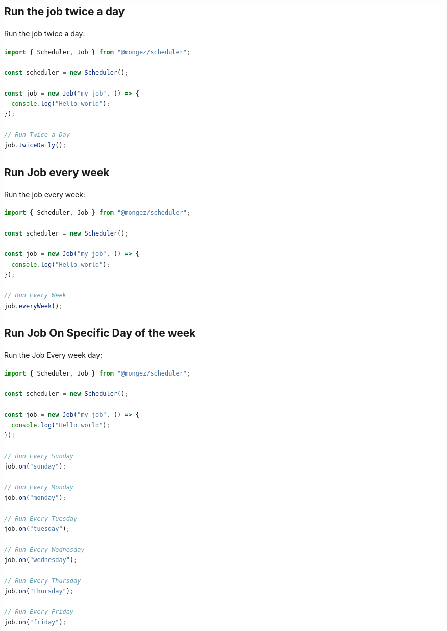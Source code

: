 ## Run the job twice a day

Run the job twice a day:

```ts
import { Scheduler, Job } from "@mongez/scheduler";

const scheduler = new Scheduler();

const job = new Job("my-job", () => {
  console.log("Hello world");
});

// Run Twice a Day
job.twiceDaily();
```

## Run Job every week

Run the job every week:

```ts
import { Scheduler, Job } from "@mongez/scheduler";

const scheduler = new Scheduler();

const job = new Job("my-job", () => {
  console.log("Hello world");
});

// Run Every Week
job.everyWeek();
```

## Run Job On Specific Day of the week

Run the Job Every week day:

```ts
import { Scheduler, Job } from "@mongez/scheduler";

const scheduler = new Scheduler();

const job = new Job("my-job", () => {
  console.log("Hello world");
});

// Run Every Sunday
job.on("sunday");

// Run Every Monday
job.on("monday");

// Run Every Tuesday
job.on("tuesday");

// Run Every Wednesday
job.on("wednesday");

// Run Every Thursday
job.on("thursday");

// Run Every Friday
job.on("friday");

```